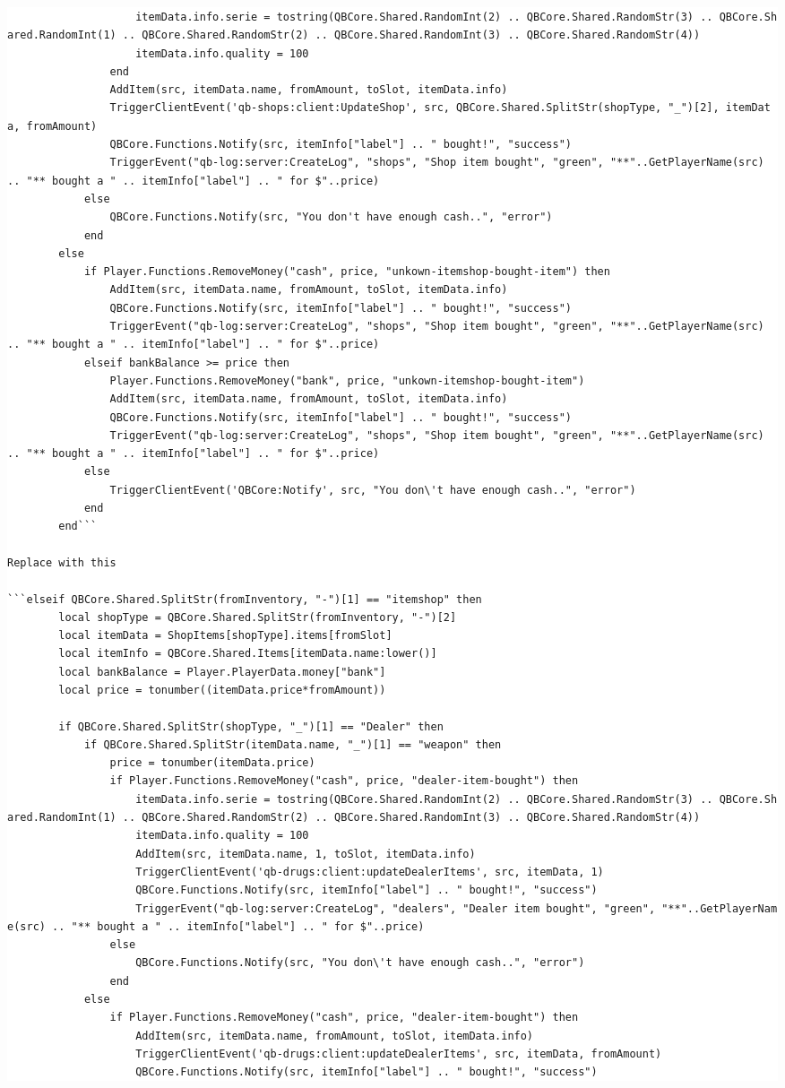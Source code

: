 ```elseif QBCore.Shared.SplitStr(fromInventory, "-")[1] == "itemshop" then
                    itemData.info.serie = tostring(QBCore.Shared.RandomInt(2) .. QBCore.Shared.RandomStr(3) .. QBCore.Shared.RandomInt(1) .. QBCore.Shared.RandomStr(2) .. QBCore.Shared.RandomInt(3) .. QBCore.Shared.RandomStr(4))
					itemData.info.quality = 100
                end
				AddItem(src, itemData.name, fromAmount, toSlot, itemData.info)
				TriggerClientEvent('qb-shops:client:UpdateShop', src, QBCore.Shared.SplitStr(shopType, "_")[2], itemData, fromAmount)
				QBCore.Functions.Notify(src, itemInfo["label"] .. " bought!", "success")
				TriggerEvent("qb-log:server:CreateLog", "shops", "Shop item bought", "green", "**"..GetPlayerName(src) .. "** bought a " .. itemInfo["label"] .. " for $"..price)
			else
				QBCore.Functions.Notify(src, "You don't have enough cash..", "error")
			end
		else
			if Player.Functions.RemoveMoney("cash", price, "unkown-itemshop-bought-item") then
				AddItem(src, itemData.name, fromAmount, toSlot, itemData.info)
				QBCore.Functions.Notify(src, itemInfo["label"] .. " bought!", "success")
				TriggerEvent("qb-log:server:CreateLog", "shops", "Shop item bought", "green", "**"..GetPlayerName(src) .. "** bought a " .. itemInfo["label"] .. " for $"..price)
			elseif bankBalance >= price then
				Player.Functions.RemoveMoney("bank", price, "unkown-itemshop-bought-item")
				AddItem(src, itemData.name, fromAmount, toSlot, itemData.info)
				QBCore.Functions.Notify(src, itemInfo["label"] .. " bought!", "success")
				TriggerEvent("qb-log:server:CreateLog", "shops", "Shop item bought", "green", "**"..GetPlayerName(src) .. "** bought a " .. itemInfo["label"] .. " for $"..price)
			else
				TriggerClientEvent('QBCore:Notify', src, "You don\'t have enough cash..", "error")
			end
		end```

Replace with this

```elseif QBCore.Shared.SplitStr(fromInventory, "-")[1] == "itemshop" then
		local shopType = QBCore.Shared.SplitStr(fromInventory, "-")[2]
		local itemData = ShopItems[shopType].items[fromSlot]
		local itemInfo = QBCore.Shared.Items[itemData.name:lower()]
		local bankBalance = Player.PlayerData.money["bank"]
		local price = tonumber((itemData.price*fromAmount))

		if QBCore.Shared.SplitStr(shopType, "_")[1] == "Dealer" then
			if QBCore.Shared.SplitStr(itemData.name, "_")[1] == "weapon" then
				price = tonumber(itemData.price)
				if Player.Functions.RemoveMoney("cash", price, "dealer-item-bought") then
					itemData.info.serie = tostring(QBCore.Shared.RandomInt(2) .. QBCore.Shared.RandomStr(3) .. QBCore.Shared.RandomInt(1) .. QBCore.Shared.RandomStr(2) .. QBCore.Shared.RandomInt(3) .. QBCore.Shared.RandomStr(4))
					itemData.info.quality = 100
					AddItem(src, itemData.name, 1, toSlot, itemData.info)
					TriggerClientEvent('qb-drugs:client:updateDealerItems', src, itemData, 1)
					QBCore.Functions.Notify(src, itemInfo["label"] .. " bought!", "success")
					TriggerEvent("qb-log:server:CreateLog", "dealers", "Dealer item bought", "green", "**"..GetPlayerName(src) .. "** bought a " .. itemInfo["label"] .. " for $"..price)
				else
					QBCore.Functions.Notify(src, "You don\'t have enough cash..", "error")
				end
			else
				if Player.Functions.RemoveMoney("cash", price, "dealer-item-bought") then
					AddItem(src, itemData.name, fromAmount, toSlot, itemData.info)
					TriggerClientEvent('qb-drugs:client:updateDealerItems', src, itemData, fromAmount)
					QBCore.Functions.Notify(src, itemInfo["label"] .. " bought!", "success")
```
